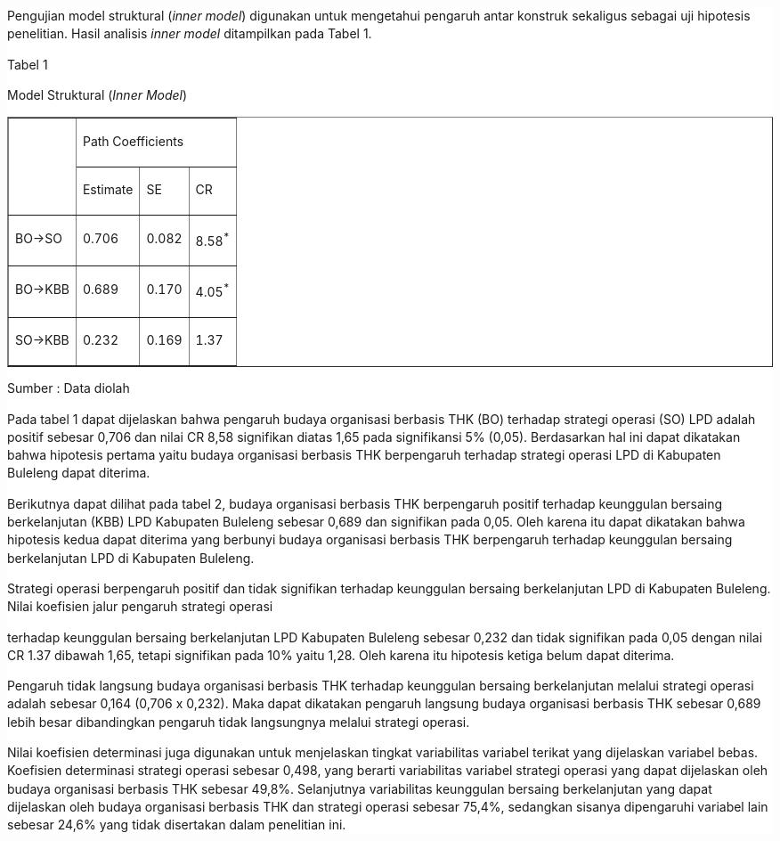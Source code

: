<p><span class="font1">Pengujian model struktural (</span><span class="font1" style="font-style:italic;">inner model</span><span class="font1">) digunakan untuk mengetahui pengaruh antar konstruk sekaligus sebagai uji hipotesis penelitian. Hasil analisis </span><span class="font1" style="font-style:italic;">inner model</span><span class="font1"> ditampilkan pada Tabel 1.</span></p>
<p><span class="font1">Tabel 1</span></p>
<p><span class="font1">Model Struktural (</span><span class="font1" style="font-style:italic;">Inner Model</span><span class="font1">)</span></p>
<table border="1">
<tr><td rowspan="2" style="vertical-align:top;"></td><td colspan="3" style="vertical-align:top;">
<p><span class="font1">Path Coefficients</span></p></td></tr>
<tr><td style="vertical-align:top;">
<p><span class="font1">Estimate</span></p></td><td style="vertical-align:top;">
<p><span class="font1">SE</span></p></td><td style="vertical-align:top;">
<p><span class="font1">CR</span></p></td></tr>
<tr><td style="vertical-align:top;">
<p><span class="font1">BO-&gt;SO</span></p></td><td style="vertical-align:top;">
<p><span class="font1">0.706</span></p></td><td style="vertical-align:top;">
<p><span class="font1">0.082</span></p></td><td style="vertical-align:top;">
<p><span class="font1">8.58<sup>*</sup></span></p></td></tr>
<tr><td style="vertical-align:top;">
<p><span class="font1">BO-&gt;KBB</span></p></td><td style="vertical-align:top;">
<p><span class="font1">0.689</span></p></td><td style="vertical-align:top;">
<p><span class="font1">0.170</span></p></td><td style="vertical-align:top;">
<p><span class="font1">4.05<sup>*</sup></span></p></td></tr>
<tr><td style="vertical-align:top;">
<p><span class="font1">SO-&gt;KBB</span></p></td><td style="vertical-align:top;">
<p><span class="font1">0.232</span></p></td><td style="vertical-align:top;">
<p><span class="font1">0.169</span></p></td><td style="vertical-align:top;">
<p><span class="font1">1.37</span></p></td></tr>
</table>
<p><span class="font1">Sumber : Data diolah</span></p>
<p><span class="font1">Pada tabel 1 dapat dijelaskan bahwa pengaruh budaya organisasi berbasis THK (BO) terhadap strategi operasi (SO) LPD adalah positif sebesar 0,706 dan nilai CR 8,58 signifikan diatas 1,65 pada signifikansi 5% (0,05). Berdasarkan hal ini dapat dikatakan bahwa hipotesis pertama yaitu budaya organisasi berbasis THK berpengaruh terhadap strategi operasi LPD di Kabupaten Buleleng dapat diterima.</span></p>
<p><span class="font1">Berikutnya dapat dilihat pada tabel 2, budaya organisasi berbasis THK berpengaruh positif terhadap keunggulan bersaing berkelanjutan (KBB) LPD Kabupaten Buleleng sebesar 0,689 dan signifikan pada 0,05. Oleh karena itu dapat dikatakan bahwa hipotesis kedua dapat diterima yang berbunyi budaya organisasi berbasis THK berpengaruh terhadap keunggulan bersaing berkelanjutan LPD di Kabupaten Buleleng.</span></p>
<p><span class="font1">Strategi operasi berpengaruh positif dan tidak signifikan terhadap keunggulan bersaing berkelanjutan LPD di Kabupaten Buleleng. Nilai koefisien jalur pengaruh strategi operasi</span></p>
<p><span class="font1">terhadap keunggulan bersaing berkelanjutan LPD Kabupaten Buleleng sebesar 0,232 dan tidak signifikan pada 0,05 dengan nilai CR 1.37 dibawah 1,65, tetapi signifikan pada 10% yaitu 1,28. Oleh karena itu hipotesis ketiga belum dapat diterima.</span></p>
<p><span class="font1">Pengaruh tidak langsung budaya organisasi berbasis THK terhadap keunggulan bersaing berkelanjutan melalui strategi operasi adalah sebesar 0,164 (0,706 x 0,232). Maka dapat dikatakan pengaruh langsung budaya organisasi berbasis THK sebesar 0,689 lebih besar dibandingkan pengaruh tidak langsungnya melalui strategi operasi.</span></p>
<p><span class="font1">Nilai koefisien determinasi juga digunakan untuk menjelaskan tingkat variabilitas variabel terikat yang dijelaskan variabel bebas. Koefisien determinasi strategi operasi sebesar 0,498, yang berarti variabilitas variabel strategi operasi yang dapat dijelaskan oleh budaya organisasi berbasis THK sebesar 49,8%. Selanjutnya variabilitas keunggulan bersaing berkelanjutan yang dapat dijelaskan oleh budaya organisasi berbasis THK dan strategi operasi sebesar 75,4%, sedangkan sisanya dipengaruhi variabel lain sebesar 24,6% yang tidak disertakan dalam penelitian ini.</span></p>